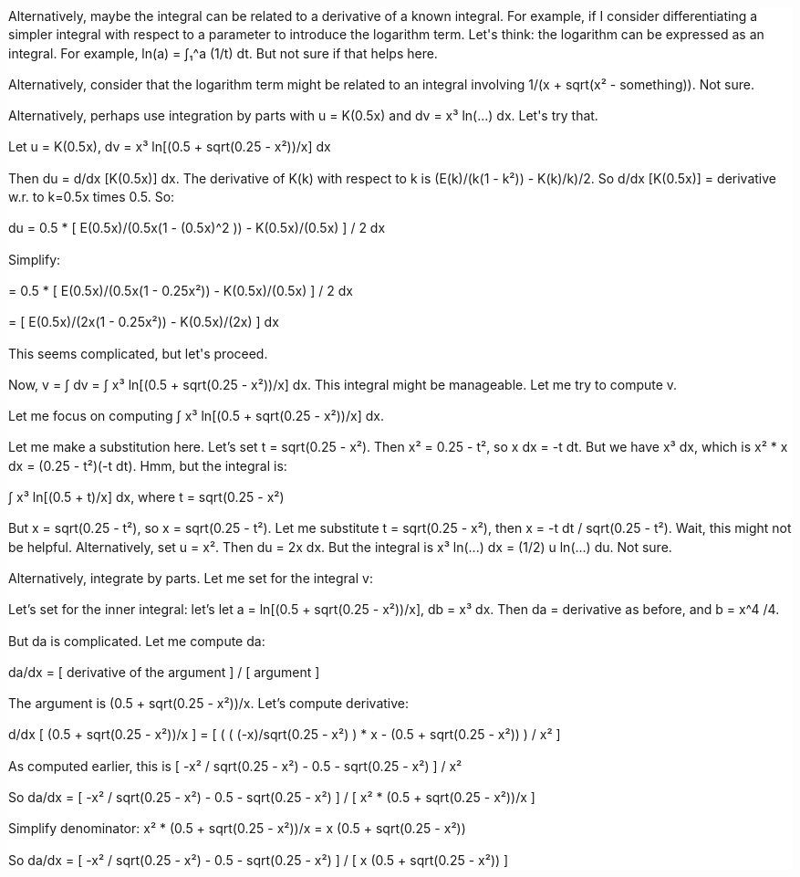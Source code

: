 Alternatively, maybe the integral can be related to a derivative of a known integral. For example, if I consider differentiating a simpler integral with respect to a parameter to introduce the logarithm term. Let's think: the logarithm can be expressed as an integral. For example, ln(a) = ∫₁^a (1/t) dt. But not sure if that helps here.

Alternatively, consider that the logarithm term might be related to an integral involving 1/(x + sqrt(x² - something)). Not sure.

Alternatively, perhaps use integration by parts with u = K(0.5x) and dv = x³ ln(...) dx. Let's try that.

Let u = K(0.5x), dv = x³ ln[(0.5 + sqrt(0.25 - x²))/x] dx

Then du = d/dx [K(0.5x)] dx. The derivative of K(k) with respect to k is (E(k)/(k(1 - k²)) - K(k)/k)/2. So d/dx [K(0.5x)] = derivative w.r. to k=0.5x times 0.5. So:

du = 0.5 * [ E(0.5x)/(0.5x(1 - (0.5x)^2 )) - K(0.5x)/(0.5x) ] / 2 dx

Simplify:

= 0.5 * [ E(0.5x)/(0.5x(1 - 0.25x²)) - K(0.5x)/(0.5x) ] / 2 dx

= [ E(0.5x)/(2x(1 - 0.25x²)) - K(0.5x)/(2x) ] dx

This seems complicated, but let's proceed.

Now, v = ∫ dv = ∫ x³ ln[(0.5 + sqrt(0.25 - x²))/x] dx. This integral might be manageable. Let me try to compute v.

Let me focus on computing ∫ x³ ln[(0.5 + sqrt(0.25 - x²))/x] dx.

Let me make a substitution here. Let’s set t = sqrt(0.25 - x²). Then x² = 0.25 - t², so x dx = -t dt. But we have x³ dx, which is x² * x dx = (0.25 - t²)(-t dt). Hmm, but the integral is:

∫ x³ ln[(0.5 + t)/x] dx, where t = sqrt(0.25 - x²)

But x = sqrt(0.25 - t²), so x = sqrt(0.25 - t²). Let me substitute t = sqrt(0.25 - x²), then x = -t dt / sqrt(0.25 - t²). Wait, this might not be helpful. Alternatively, set u = x². Then du = 2x dx. But the integral is x³ ln(...) dx = (1/2) u ln(...) du. Not sure.

Alternatively, integrate by parts. Let me set for the integral v:

Let’s set for the inner integral: let’s let a = ln[(0.5 + sqrt(0.25 - x²))/x], db = x³ dx. Then da = derivative as before, and b = x^4 /4.

But da is complicated. Let me compute da:

da/dx = [ derivative of the argument ] / [ argument ]

The argument is (0.5 + sqrt(0.25 - x²))/x. Let’s compute derivative:

d/dx [ (0.5 + sqrt(0.25 - x²))/x ] = [ ( ( (-x)/sqrt(0.25 - x²) ) * x - (0.5 + sqrt(0.25 - x²)) ) / x² ]

As computed earlier, this is [ -x² / sqrt(0.25 - x²) - 0.5 - sqrt(0.25 - x²) ] / x²

So da/dx = [ -x² / sqrt(0.25 - x²) - 0.5 - sqrt(0.25 - x²) ] / [ x² * (0.5 + sqrt(0.25 - x²))/x ]

Simplify denominator: x² * (0.5 + sqrt(0.25 - x²))/x = x (0.5 + sqrt(0.25 - x²))

So da/dx = [ -x² / sqrt(0.25 - x²) - 0.5 - sqrt(0.25 - x²) ] / [ x (0.5 + sqrt(0.25 - x²)) ]
